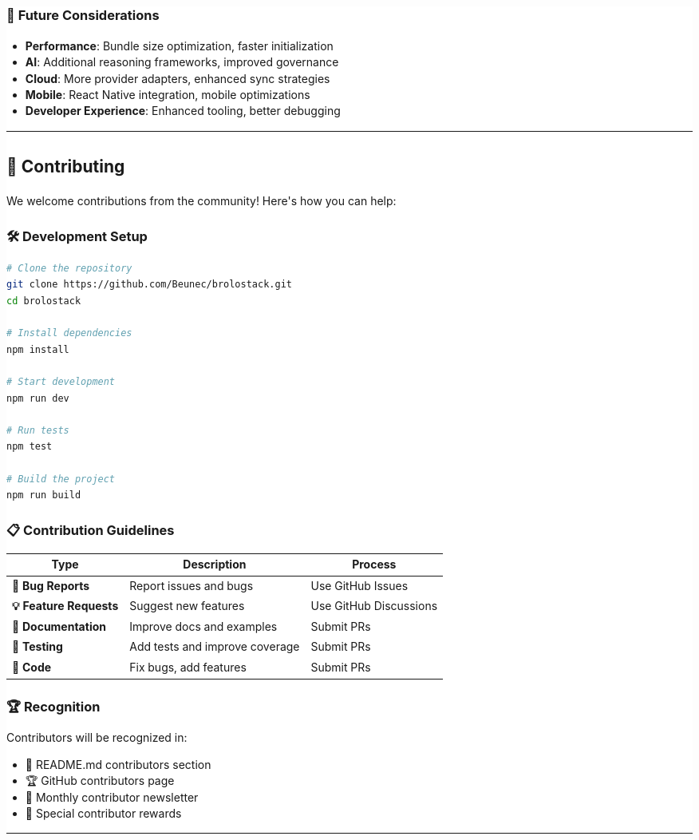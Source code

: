 ### 🔮 **Future Considerations**

- **Performance**: Bundle size optimization, faster initialization
- **AI**: Additional reasoning frameworks, improved governance
- **Cloud**: More provider adapters, enhanced sync strategies
- **Mobile**: React Native integration, mobile optimizations
- **Developer Experience**: Enhanced tooling, better debugging

---

## 🤝 Contributing

We welcome contributions from the community! Here's how you can help:

### 🛠️ Development Setup

```bash
# Clone the repository
git clone https://github.com/Beunec/brolostack.git
cd brolostack

# Install dependencies
npm install

# Start development
npm run dev

# Run tests
npm test

# Build the project
npm run build
```

### 📋 Contribution Guidelines

| Type | Description | Process |
|------|-------------|---------|
| **🐛 Bug Reports** | Report issues and bugs | Use GitHub Issues |
| **💡 Feature Requests** | Suggest new features | Use GitHub Discussions |
| **📝 Documentation** | Improve docs and examples | Submit PRs |
| **🧪 Testing** | Add tests and improve coverage | Submit PRs |
| **🔧 Code** | Fix bugs, add features | Submit PRs |

### 🏆 Recognition

Contributors will be recognized in:
- 📄 README.md contributors section
- 🏆 GitHub contributors page
- 📧 Monthly contributor newsletter
- 🎁 Special contributor rewards

---